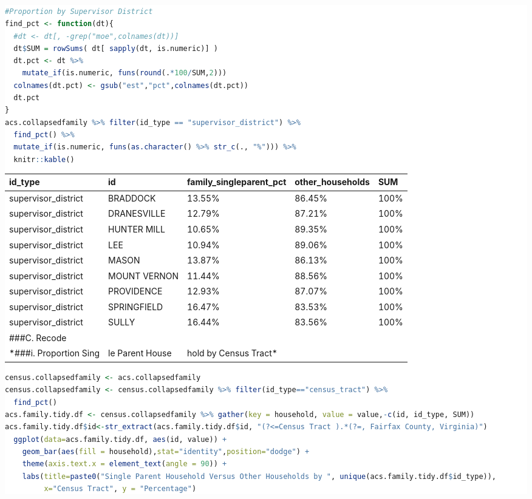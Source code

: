 ``` r
#Proportion by Supervisor District
find_pct <- function(dt){
  #dt <- dt[, -grep("moe",colnames(dt))]
  dt$SUM = rowSums( dt[ sapply(dt, is.numeric)] )
  dt.pct <- dt %>% 
    mutate_if(is.numeric, funs(round(.*100/SUM,2)))
  colnames(dt.pct) <- gsub("est","pct",colnames(dt.pct))
  dt.pct
}
acs.collapsedfamily %>% filter(id_type == "supervisor_district") %>% 
  find_pct() %>%
  mutate_if(is.numeric, funs(as.character() %>% str_c(., "%"))) %>%
  knitr::kable() 
```

| id\_type                   | id              | family\_singleparent\_pct | other\_households | SUM  |
|:---------------------------|:----------------|:--------------------------|:------------------|:-----|
| supervisor\_district       | BRADDOCK        | 13.55%                    | 86.45%            | 100% |
| supervisor\_district       | DRANESVILLE     | 12.79%                    | 87.21%            | 100% |
| supervisor\_district       | HUNTER MILL     | 10.65%                    | 89.35%            | 100% |
| supervisor\_district       | LEE             | 10.94%                    | 89.06%            | 100% |
| supervisor\_district       | MASON           | 13.87%                    | 86.13%            | 100% |
| supervisor\_district       | MOUNT VERNON    | 11.44%                    | 88.56%            | 100% |
| supervisor\_district       | PROVIDENCE      | 12.93%                    | 87.07%            | 100% |
| supervisor\_district       | SPRINGFIELD     | 16.47%                    | 83.53%            | 100% |
| supervisor\_district       | SULLY           | 16.44%                    | 83.56%            | 100% |
| \#\#\#C. Recode            |                 |                           |                   |      |
| \*\#\#\#i. Proportion Sing | le Parent House | hold by Census Tract\*    |                   |      |

``` r
census.collapsedfamily <- acs.collapsedfamily
census.collapsedfamily <- census.collapsedfamily %>% filter(id_type=="census_tract") %>%
  find_pct()
acs.family.tidy.df <- census.collapsedfamily %>% gather(key = household, value = value,-c(id, id_type, SUM))
acs.family.tidy.df$id<-str_extract(acs.family.tidy.df$id, "(?<=Census Tract ).*(?=, Fairfax County, Virginia)")
  ggplot(data=acs.family.tidy.df, aes(id, value)) +  
    geom_bar(aes(fill = household),stat="identity",position="dodge") + 
    theme(axis.text.x = element_text(angle = 90)) +
    labs(title=paste0("Single Parent Household Versus Other Households by ", unique(acs.family.tidy.df$id_type)),
         x="Census Tract", y = "Percentage") 
```
